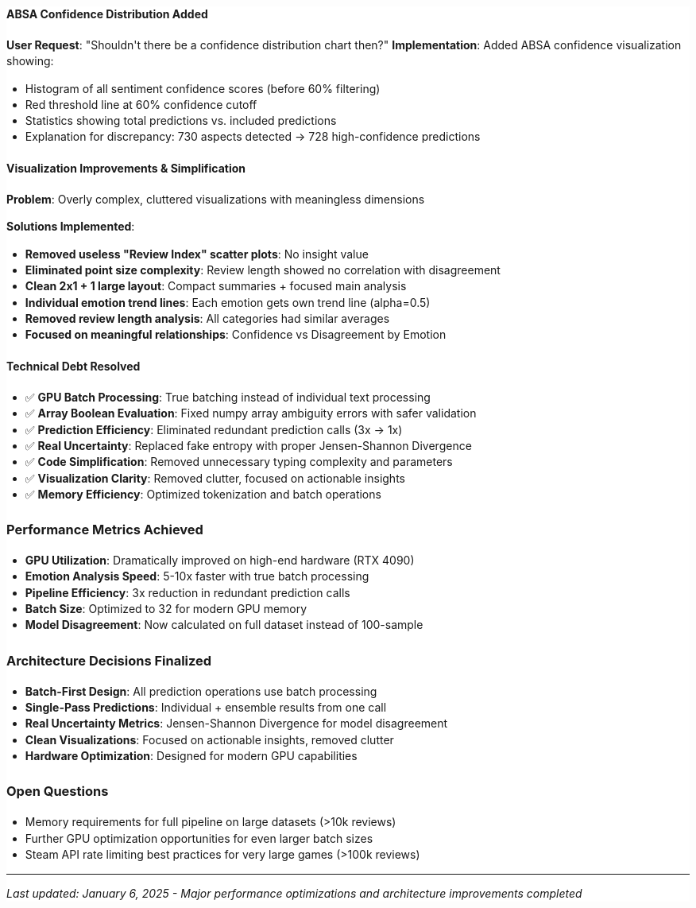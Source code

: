 #### ABSA Confidence Distribution Added
**User Request**: "Shouldn't there be a confidence distribution chart then?"
**Implementation**: Added ABSA confidence visualization showing:
- Histogram of all sentiment confidence scores (before 60% filtering)
- Red threshold line at 60% confidence cutoff
- Statistics showing total predictions vs. included predictions
- Explanation for discrepancy: 730 aspects detected → 728 high-confidence predictions

#### Visualization Improvements & Simplification
**Problem**: Overly complex, cluttered visualizations with meaningless dimensions

**Solutions Implemented**:
- **Removed useless "Review Index" scatter plots**: No insight value
- **Eliminated point size complexity**: Review length showed no correlation with disagreement
- **Clean 2x1 + 1 large layout**: Compact summaries + focused main analysis
- **Individual emotion trend lines**: Each emotion gets own trend line (alpha=0.5)
- **Removed review length analysis**: All categories had similar averages
- **Focused on meaningful relationships**: Confidence vs Disagreement by Emotion

#### Technical Debt Resolved
- ✅ **GPU Batch Processing**: True batching instead of individual text processing
- ✅ **Array Boolean Evaluation**: Fixed numpy array ambiguity errors with safer validation
- ✅ **Prediction Efficiency**: Eliminated redundant prediction calls (3x → 1x)
- ✅ **Real Uncertainty**: Replaced fake entropy with proper Jensen-Shannon Divergence
- ✅ **Code Simplification**: Removed unnecessary typing complexity and parameters
- ✅ **Visualization Clarity**: Removed clutter, focused on actionable insights
- ✅ **Memory Efficiency**: Optimized tokenization and batch operations

### Performance Metrics Achieved
- **GPU Utilization**: Dramatically improved on high-end hardware (RTX 4090)
- **Emotion Analysis Speed**: 5-10x faster with true batch processing
- **Pipeline Efficiency**: 3x reduction in redundant prediction calls
- **Batch Size**: Optimized to 32 for modern GPU memory
- **Model Disagreement**: Now calculated on full dataset instead of 100-sample

### Architecture Decisions Finalized
- **Batch-First Design**: All prediction operations use batch processing
- **Single-Pass Predictions**: Individual + ensemble results from one call
- **Real Uncertainty Metrics**: Jensen-Shannon Divergence for model disagreement
- **Clean Visualizations**: Focused on actionable insights, removed clutter
- **Hardware Optimization**: Designed for modern GPU capabilities

### Open Questions
- Memory requirements for full pipeline on large datasets (>10k reviews)
- Further GPU optimization opportunities for even larger batch sizes
- Steam API rate limiting best practices for very large games (>100k reviews)

---
*Last updated: January 6, 2025 - Major performance optimizations and architecture improvements completed*
